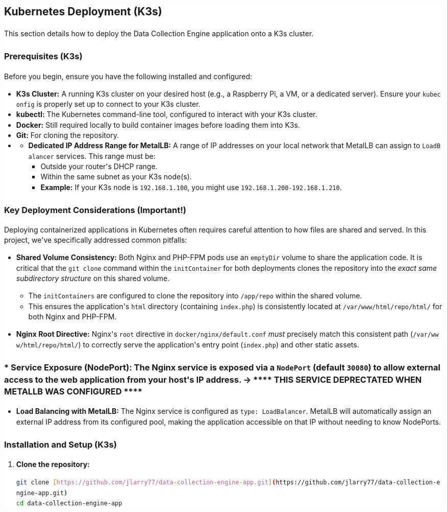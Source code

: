 
## Kubernetes Deployment (K3s)

This section details how to deploy the Data Collection Engine application onto a K3s cluster.

### Prerequisites (K3s)

Before you begin, ensure you have the following installed and configured:

* **K3s Cluster:** A running K3s cluster on your desired host (e.g., a Raspberry Pi, a VM, or a dedicated server). Ensure your `kubeconfig` is properly set up to connect to your K3s cluster.
* **kubectl:** The Kubernetes command-line tool, configured to interact with your K3s cluster.
* **Docker:** Still required locally to build container images before loading them into K3s.
* **Git:** For cloning the repository.
* * **Dedicated IP Address Range for MetalLB:** A range of IP addresses on your local network that MetalLB can assign to `LoadBalancer` services. This range must be:
    * Outside your router's DHCP range.
    * Within the same subnet as your K3s node(s).
    * **Example:** If your K3s node is `192.168.1.100`, you might use `192.168.1.200-192.168.1.210`.

### Key Deployment Considerations (Important!)

Deploying containerized applications in Kubernetes often requires careful attention to how files are shared and served. In this project, we've specifically addressed common pitfalls:

* **Shared Volume Consistency:** Both Nginx and PHP-FPM pods use an `emptyDir` volume to share the application code. It is critical that the `git clone` command within the `initContainer` for both deployments clones the repository into the *exact same subdirectory structure* on this shared volume.
    * The `initContainers` are configured to clone the repository into `/app/repo` within the shared volume.
    * This ensures the application's `html` directory (containing `index.php`) is consistently located at `/var/www/html/repo/html/` for both Nginx and PHP-FPM.

* **Nginx Root Directive:** Nginx's `root` directive in `docker/nginx/default.conf` *must* precisely match this consistent path (`/var/www/html/repo/html/`) to correctly serve the application's entry point (`index.php`) and other static assets.

### * **Service Exposure (NodePort):** The Nginx service is exposed via a `NodePort` (default `30080`) to allow external access to the web application from your host's IP address. -> **** THIS SERVICE DEPRECTATED WHEN METALLB WAS CONFIGURED ****

* **Load Balancing with MetalLB:** The Nginx service is configured as `type: LoadBalancer`. MetalLB will automatically assign an external IP address from its configured pool, making the application accessible on that IP without needing to know NodePorts.


### Installation and Setup (K3s)

1.  **Clone the repository:**
    ```bash
    git clone [https://github.com/jlarry77/data-collection-engine-app.git](https://github.com/jlarry77/data-collection-engine-app.git)
    cd data-collection-engine-app
    ```
